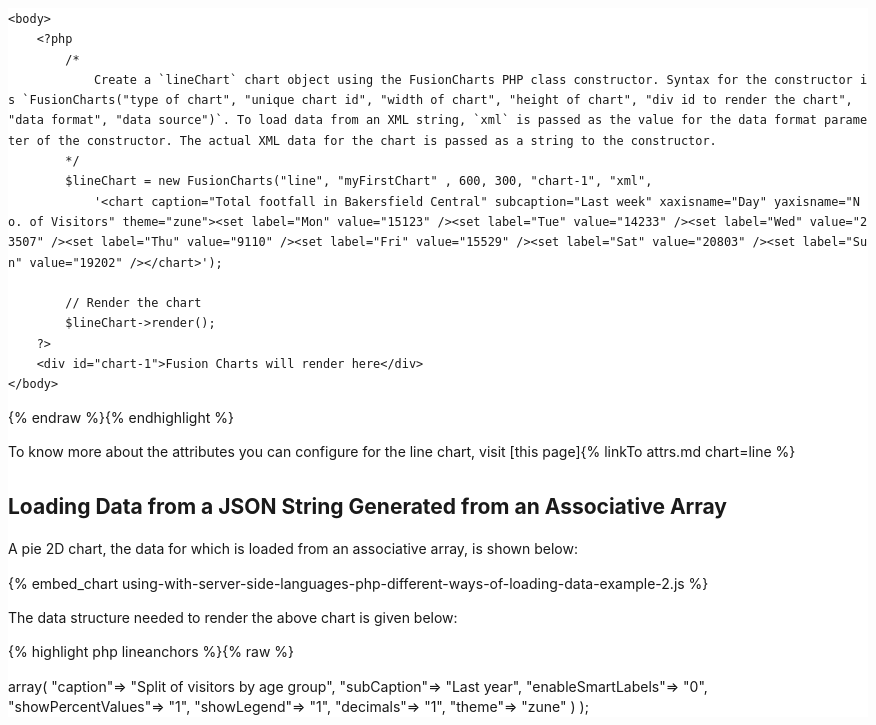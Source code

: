     <body>
        <?php
            /*
                Create a `lineChart` chart object using the FusionCharts PHP class constructor. Syntax for the constructor is `FusionCharts("type of chart", "unique chart id", "width of chart", "height of chart", "div id to render the chart", "data format", "data source")`. To load data from an XML string, `xml` is passed as the value for the data format parameter of the constructor. The actual XML data for the chart is passed as a string to the constructor.
            */
            $lineChart = new FusionCharts("line", "myFirstChart" , 600, 300, "chart-1", "xml",
                '<chart caption="Total footfall in Bakersfield Central" subcaption="Last week" xaxisname="Day" yaxisname="No. of Visitors" theme="zune"><set label="Mon" value="15123" /><set label="Tue" value="14233" /><set label="Wed" value="23507" /><set label="Thu" value="9110" /><set label="Fri" value="15529" /><set label="Sat" value="20803" /><set label="Sun" value="19202" /></chart>');

            // Render the chart
            $lineChart->render();
        ?>
        <div id="chart-1">Fusion Charts will render here</div>
    </body>
</html>
{% endraw %}{% endhighlight %}

<p class="text-info">To know more about the attributes you can configure for the line chart, visit [this page]{% linkTo attrs.md chart=line %}</p>

## Loading Data from a JSON String Generated from an Associative Array

A pie 2D chart, the data for which is loaded from an associative array, is shown below:

{% embed_chart using-with-server-side-languages-php-different-ways-of-loading-data-example-2.js %}

The data structure needed to render the above chart is given below:

{% highlight php lineanchors %}{% raw %}

<?php
    /*
        Include the `fusioncharts.php` file that contains functions to embed the charts.
    */
    include("includes/fusioncharts.php");
?>

<!DOCTYPE html>
<html>
    <head>
        <title>FusionCharts XT - Pie 2D Chart</title>
        <!--  Include the `fusioncharts.js` file. This file is needed to render the chart. Ensure that the path to this JS file is correct. Otherwise, it may lead to JavaScript errors. -->
        <script src="fusioncharts/fusioncharts.js"></script>
    </head>
    <body>
        <?php
            /* `$arrData` is the associative array that is initialized to store the chart attributes. */
            $arrData = array(
                "chart" => array(
                    "caption"=> "Split of visitors by age group",
                    "subCaption"=> "Last year",
                    "enableSmartLabels"=> "0",
                    "showPercentValues"=> "1",
                    "showLegend"=> "1",
                    "decimals"=> "1",
                    "theme"=> "zune"
                )
            );